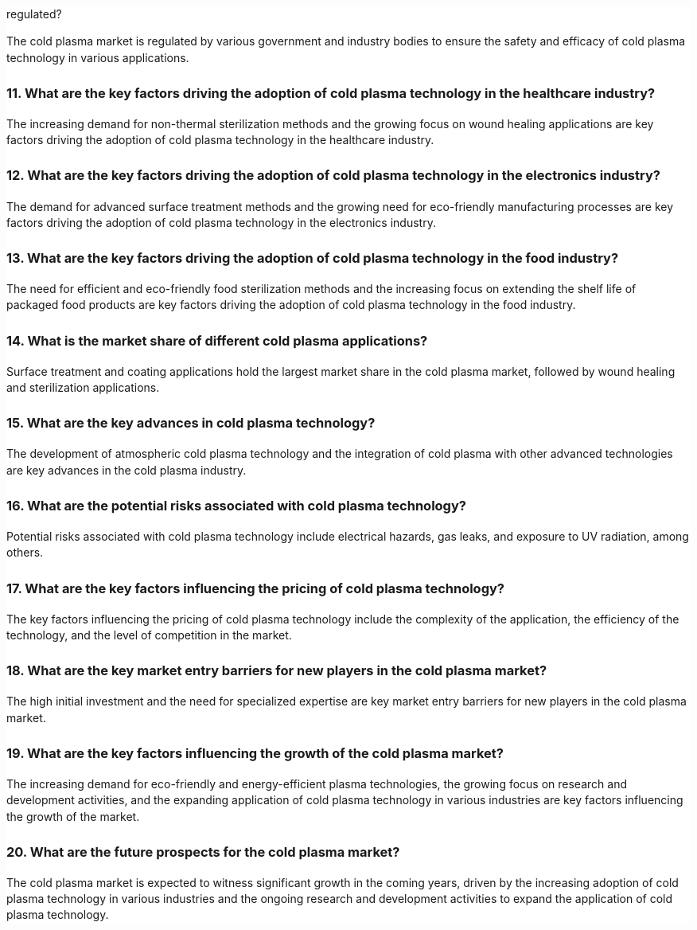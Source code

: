regulated?</h3><p>The cold plasma market is regulated by various government and industry bodies to ensure the safety and efficacy of cold plasma technology in various applications.</p><h3>11. What are the key factors driving the adoption of cold plasma technology in the healthcare industry?</h3><p>The increasing demand for non-thermal sterilization methods and the growing focus on wound healing applications are key factors driving the adoption of cold plasma technology in the healthcare industry.</p><h3>12. What are the key factors driving the adoption of cold plasma technology in the electronics industry?</h3><p>The demand for advanced surface treatment methods and the growing need for eco-friendly manufacturing processes are key factors driving the adoption of cold plasma technology in the electronics industry.</p><h3>13. What are the key factors driving the adoption of cold plasma technology in the food industry?</h3><p>The need for efficient and eco-friendly food sterilization methods and the increasing focus on extending the shelf life of packaged food products are key factors driving the adoption of cold plasma technology in the food industry.</p><h3>14. What is the market share of different cold plasma applications?</h3><p>Surface treatment and coating applications hold the largest market share in the cold plasma market, followed by wound healing and sterilization applications.</p><h3>15. What are the key advances in cold plasma technology?</h3><p>The development of atmospheric cold plasma technology and the integration of cold plasma with other advanced technologies are key advances in the cold plasma industry.</p><h3>16. What are the potential risks associated with cold plasma technology?</h3><p>Potential risks associated with cold plasma technology include electrical hazards, gas leaks, and exposure to UV radiation, among others.</p><h3>17. What are the key factors influencing the pricing of cold plasma technology?</h3><p>The key factors influencing the pricing of cold plasma technology include the complexity of the application, the efficiency of the technology, and the level of competition in the market.</p><h3>18. What are the key market entry barriers for new players in the cold plasma market?</h3><p>The high initial investment and the need for specialized expertise are key market entry barriers for new players in the cold plasma market.</p><h3>19. What are the key factors influencing the growth of the cold plasma market?</h3><p>The increasing demand for eco-friendly and energy-efficient plasma technologies, the growing focus on research and development activities, and the expanding application of cold plasma technology in various industries are key factors influencing the growth of the market.</p><h3>20. What are the future prospects for the cold plasma market?</h3><p>The cold plasma market is expected to witness significant growth in the coming years, driven by the increasing adoption of cold plasma technology in various industries and the ongoing research and development activities to expand the application of cold plasma technology.</p></body></html></strong></p>
